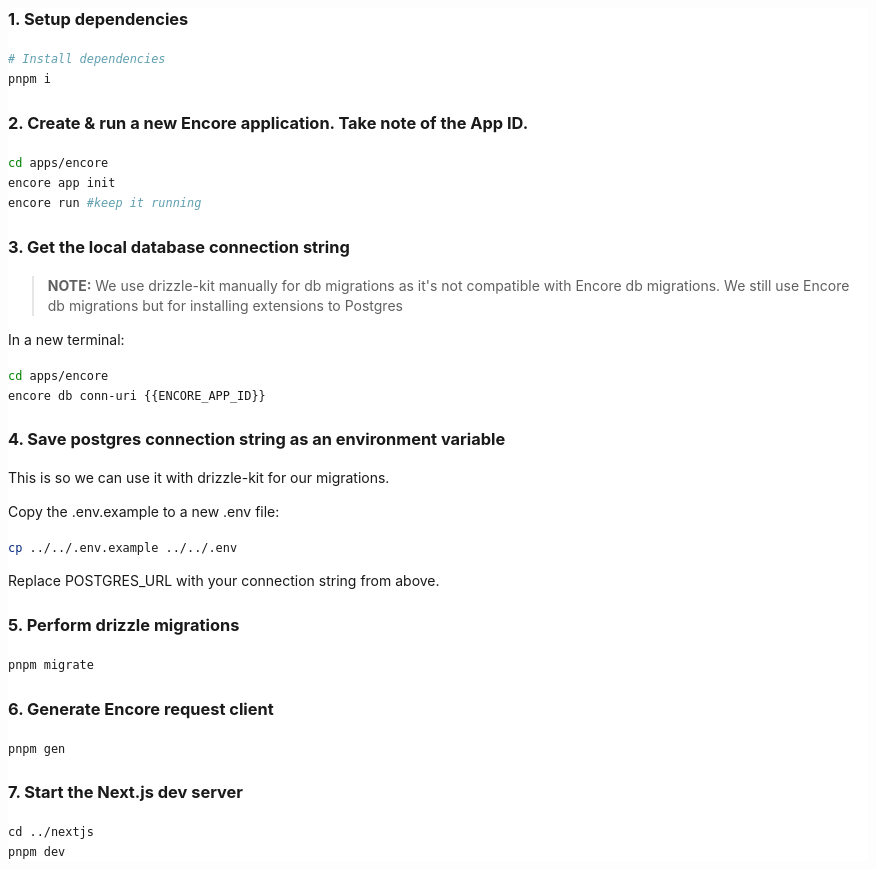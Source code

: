 ### 1. Setup dependencies

```bash
# Install dependencies
pnpm i
```

### 2. Create & run a new Encore application. Take note of the App ID.

```bash
cd apps/encore
encore app init
encore run #keep it running
```

### 3. Get the local database connection string

> **NOTE:** We use drizzle-kit manually for db migrations as it's not compatible with Encore db migrations. We still use Encore db migrations but for installing extensions to Postgres

In a new terminal:

```bash
cd apps/encore
encore db conn-uri {{ENCORE_APP_ID}}
```

### 4. Save postgres connection string as an environment variable

This is so we can use it with drizzle-kit for our migrations.

Copy the .env.example to a new .env file:

```bash
cp ../../.env.example ../../.env
```

Replace POSTGRES_URL with your connection string from above.

### 5. Perform drizzle migrations

```bash
pnpm migrate
```

### 6. Generate Encore request client

```
pnpm gen
```

### 7. Start the Next.js dev server

```
cd ../nextjs
pnpm dev
```
